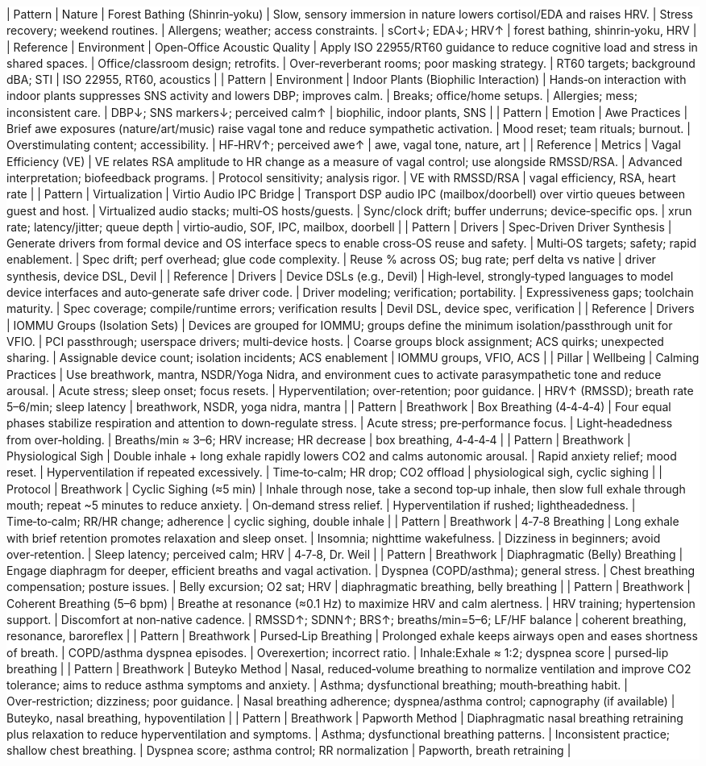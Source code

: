 | Pattern | Nature | Forest Bathing (Shinrin‑yoku) | Slow, sensory immersion in nature lowers cortisol/EDA and raises HRV. | Stress recovery; weekend routines. | Allergens; weather; access constraints. | sCort↓; EDA↓; HRV↑ | forest bathing, shinrin‑yoku, HRV |
| Reference | Environment | Open‑Office Acoustic Quality | Apply ISO 22955/RT60 guidance to reduce cognitive load and stress in shared spaces. | Office/classroom design; retrofits. | Over‑reverberant rooms; poor masking strategy. | RT60 targets; background dBA; STI | ISO 22955, RT60, acoustics |
| Pattern | Environment | Indoor Plants (Biophilic Interaction) | Hands‑on interaction with indoor plants suppresses SNS activity and lowers DBP; improves calm. | Breaks; office/home setups. | Allergies; mess; inconsistent care. | DBP↓; SNS markers↓; perceived calm↑ | biophilic, indoor plants, SNS |
| Pattern | Emotion | Awe Practices | Brief awe exposures (nature/art/music) raise vagal tone and reduce sympathetic activation. | Mood reset; team rituals; burnout. | Overstimulating content; accessibility. | HF‑HRV↑; perceived awe↑ | awe, vagal tone, nature, art |
| Reference | Metrics | Vagal Efficiency (VE) | VE relates RSA amplitude to HR change as a measure of vagal control; use alongside RMSSD/RSA. | Advanced interpretation; biofeedback programs. | Protocol sensitivity; analysis rigor. | VE with RMSSD/RSA | vagal efficiency, RSA, heart rate |
| Pattern | Virtualization | Virtio Audio IPC Bridge | Transport DSP audio IPC (mailbox/doorbell) over virtio queues between guest and host. | Virtualized audio stacks; multi‑OS hosts/guests. | Sync/clock drift; buffer underruns; device‑specific ops. | xrun rate; latency/jitter; queue depth | virtio‑audio, SOF, IPC, mailbox, doorbell |
| Pattern | Drivers | Spec‑Driven Driver Synthesis | Generate drivers from formal device and OS interface specs to enable cross‑OS reuse and safety. | Multi‑OS targets; safety; rapid enablement. | Spec drift; perf overhead; glue code complexity. | Reuse % across OS; bug rate; perf delta vs native | driver synthesis, device DSL, Devil |
| Reference | Drivers | Device DSLs (e.g., Devil) | High‑level, strongly‑typed languages to model device interfaces and auto‑generate safe driver code. | Driver modeling; verification; portability. | Expressiveness gaps; toolchain maturity. | Spec coverage; compile/runtime errors; verification results | Devil DSL, device spec, verification |
| Reference | Drivers | IOMMU Groups (Isolation Sets) | Devices are grouped for IOMMU; groups define the minimum isolation/passthrough unit for VFIO. | PCI passthrough; userspace drivers; multi‑device hosts. | Coarse groups block assignment; ACS quirks; unexpected sharing. | Assignable device count; isolation incidents; ACS enablement | IOMMU groups, VFIO, ACS |
| Pillar | Wellbeing | Calming Practices | Use breathwork, mantra, NSDR/Yoga Nidra, and environment cues to activate parasympathetic tone and reduce arousal. | Acute stress; sleep onset; focus resets. | Hyperventilation; over‑retention; poor guidance. | HRV↑ (RMSSD); breath rate 5–6/min; sleep latency | breathwork, NSDR, yoga nidra, mantra |
| Pattern | Breathwork | Box Breathing (4‑4‑4‑4) | Four equal phases stabilize respiration and attention to down‑regulate stress. | Acute stress; pre‑performance focus. | Light‑headedness from over‑holding. | Breaths/min ≈ 3–6; HRV increase; HR decrease | box breathing, 4‑4‑4‑4 |
| Pattern | Breathwork | Physiological Sigh | Double inhale + long exhale rapidly lowers CO2 and calms autonomic arousal. | Rapid anxiety relief; mood reset. | Hyperventilation if repeated excessively. | Time‑to‑calm; HR drop; CO2 offload | physiological sigh, cyclic sighing |
| Protocol | Breathwork | Cyclic Sighing (≈5 min) | Inhale through nose, take a second top‑up inhale, then slow full exhale through mouth; repeat ~5 minutes to reduce anxiety. | On‑demand stress relief. | Hyperventilation if rushed; lightheadedness. | Time‑to‑calm; RR/HR change; adherence | cyclic sighing, double inhale |
| Pattern | Breathwork | 4‑7‑8 Breathing | Long exhale with brief retention promotes relaxation and sleep onset. | Insomnia; nighttime wakefulness. | Dizziness in beginners; avoid over‑retention. | Sleep latency; perceived calm; HRV | 4‑7‑8, Dr. Weil |
| Pattern | Breathwork | Diaphragmatic (Belly) Breathing | Engage diaphragm for deeper, efficient breaths and vagal activation. | Dyspnea (COPD/asthma); general stress. | Chest breathing compensation; posture issues. | Belly excursion; O2 sat; HRV | diaphragmatic breathing, belly breathing |
| Pattern | Breathwork | Coherent Breathing (5–6 bpm) | Breathe at resonance (≈0.1 Hz) to maximize HRV and calm alertness. | HRV training; hypertension support. | Discomfort at non‑native cadence. | RMSSD↑; SDNN↑; BRS↑; breaths/min=5–6; LF/HF balance | coherent breathing, resonance, baroreflex |
| Pattern | Breathwork | Pursed‑Lip Breathing | Prolonged exhale keeps airways open and eases shortness of breath. | COPD/asthma dyspnea episodes. | Overexertion; incorrect ratio. | Inhale:Exhale ≈ 1:2; dyspnea score | pursed‑lip breathing |
| Pattern | Breathwork | Buteyko Method | Nasal, reduced‑volume breathing to normalize ventilation and improve CO2 tolerance; aims to reduce asthma symptoms and anxiety. | Asthma; dysfunctional breathing; mouth‑breathing habit. | Over‑restriction; dizziness; poor guidance. | Nasal breathing adherence; dyspnea/asthma control; capnography (if available) | Buteyko, nasal breathing, hypoventilation |
| Pattern | Breathwork | Papworth Method | Diaphragmatic nasal breathing retraining plus relaxation to reduce hyperventilation and symptoms. | Asthma; dysfunctional breathing patterns. | Inconsistent practice; shallow chest breathing. | Dyspnea score; asthma control; RR normalization | Papworth, breath retraining |